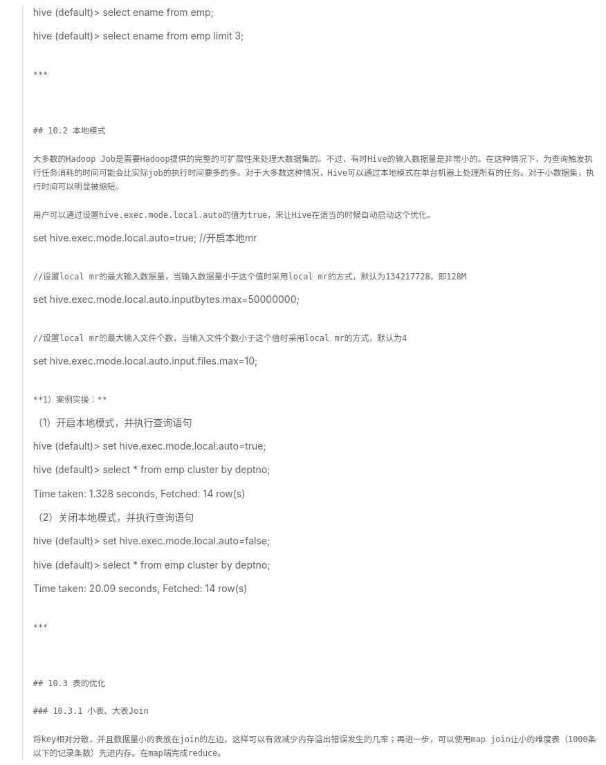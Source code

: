 >
>hive (default)> select ename from emp;
>
>hive (default)> select ename from emp limit 3;
>```
>
>***
>
>
>
>## 10.2 本地模式
>
>大多数的Hadoop Job是需要Hadoop提供的完整的可扩展性来处理大数据集的。不过，有时Hive的输入数据量是非常小的。在这种情况下，为查询触发执行任务消耗的时间可能会比实际job的执行时间要多的多。对于大多数这种情况，Hive可以通过本地模式在单台机器上处理所有的任务。对于小数据集，执行时间可以明显被缩短。
>
>用户可以通过设置hive.exec.mode.local.auto的值为true，来让Hive在适当的时候自动启动这个优化。
>
>```
>set hive.exec.mode.local.auto=true; //开启本地mr
>```
>
>//设置local mr的最大输入数据量，当输入数据量小于这个值时采用local mr的方式，默认为134217728，即128M
>
>```
>set hive.exec.mode.local.auto.inputbytes.max=50000000;
>```
>
>//设置local mr的最大输入文件个数，当输入文件个数小于这个值时采用local mr的方式，默认为4
>
>```
>set hive.exec.mode.local.auto.input.files.max=10;
>```
>
>**1）案例实操：**
>
>```
>（1）开启本地模式，并执行查询语句
>
>hive (default)> set hive.exec.mode.local.auto=true; 
>
>hive (default)> select * from emp cluster by deptno;
>
>Time taken: 1.328 seconds, Fetched: 14 row(s)
>
>（2）关闭本地模式，并执行查询语句
>
>hive (default)> set hive.exec.mode.local.auto=false; 
>
>hive (default)> select * from emp cluster by deptno;
>
>Time taken: 20.09 seconds, Fetched: 14 row(s)
>```
>
>***
>
>
>
>## 10.3 表的优化
>
>### 10.3.1 小表、大表Join
>
>将key相对分散，并且数据量小的表放在join的左边，这样可以有效减少内存溢出错误发生的几率；再进一步，可以使用map join让小的维度表（1000条以下的记录条数）先进内存。在map端完成reduce。
>
